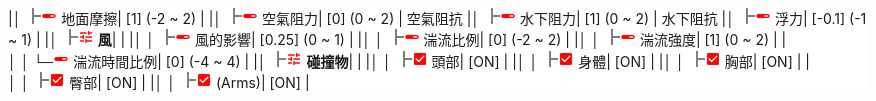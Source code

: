 |<nobr>│ <img src="/images/icon/ic_line_t.png"/><img src="/images/icon/ic_slider.png" alt="slider icon"/> 地面摩擦</nobr>| [1] (-2 ~ 2) | 
|<nobr>│ <img src="/images/icon/ic_line_t.png"/><img src="/images/icon/ic_slider.png" alt="slider icon"/> 空氣阻力</nobr>| [0] (0 ~ 2) | 空氣阻抗
|<nobr>│ <img src="/images/icon/ic_line_t.png"/><img src="/images/icon/ic_slider.png" alt="slider icon"/> 水下阻力</nobr>| [1] (0 ~ 2) | 水下阻抗
|<nobr>│ <img src="/images/icon/ic_line_t.png"/><img src="/images/icon/ic_slider.png" alt="slider icon"/> 浮力</nobr>| [-0.1] (-1 ~ 1) | 
|<nobr>│ <img src="/images/icon/ic_line_t.png"/><img src="/images/icon/ic_tune.png" alt="tune icon"/> <b>風</b></nobr>| | 
|<nobr>│ │ <img src="/images/icon/ic_line_t.png"/><img src="/images/icon/ic_slider.png" alt="slider icon"/> 風的影響</nobr>| [0.25] (0 ~ 1) | 
|<nobr>│ │ <img src="/images/icon/ic_line_t.png"/><img src="/images/icon/ic_slider.png" alt="slider icon"/> 湍流比例</nobr>| [0] (-2 ~ 2) | 
|<nobr>│ │ <img src="/images/icon/ic_line_t.png"/><img src="/images/icon/ic_slider.png" alt="slider icon"/> 湍流強度</nobr>| [1] (0 ~ 2) | 
|<nobr>│ │ └─<img src="/images/icon/ic_slider.png" alt="slider icon"/> 湍流時間比例</nobr>| [0] (-4 ~ 4) | 
|<nobr>│ <img src="/images/icon/ic_line_t.png"/><img src="/images/icon/ic_tune.png" alt="tune icon"/> <b>碰撞物</b></nobr>| | 
|<nobr>│ │ <img src="/images/icon/ic_line_t.png"/><img src="/images/icon/ic_check_on.png" alt="check on icon"/> 頭部</nobr>| [ON] | 
|<nobr>│ │ <img src="/images/icon/ic_line_t.png"/><img src="/images/icon/ic_check_on.png" alt="check on icon"/> 身體</nobr>| [ON] | 
|<nobr>│ │ <img src="/images/icon/ic_line_t.png"/><img src="/images/icon/ic_check_on.png" alt="check on icon"/> 胸部</nobr>| [ON] | 
|<nobr>│ │ <img src="/images/icon/ic_line_t.png"/><img src="/images/icon/ic_check_on.png" alt="check on icon"/> 臀部</nobr>| [ON] | 
|<nobr>│ │ <img src="/images/icon/ic_line_t.png"/><img src="/images/icon/ic_check_on.png" alt="check on icon"/> (Arms)</nobr>| [ON] | 